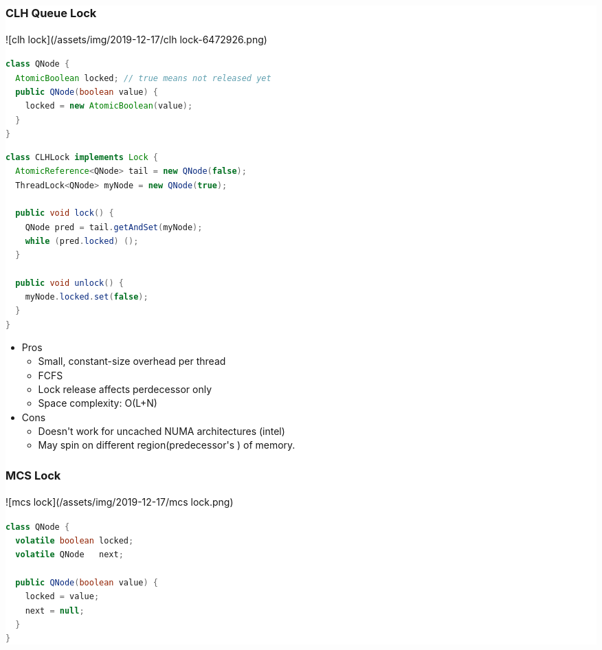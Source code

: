 

### CLH Queue Lock

![clh lock](/assets/img/2019-12-17/clh lock-6472926.png)

```java
class QNode {
  AtomicBoolean locked; // true means not released yet
  public QNode(boolean value) {
    locked = new AtomicBoolean(value);
  }
}
```

```java
class CLHLock implements Lock {
  AtomicReference<QNode> tail = new QNode(false);
  ThreadLock<QNode> myNode = new QNode(true);

  public void lock() {
    QNode pred = tail.getAndSet(myNode);
    while (pred.locked) ();
  }

  public void unlock() {
    myNode.locked.set(false);
  }
}
```

* Pros
  * Small, constant-size overhead per thread
  * FCFS
  * Lock release affects perdecessor only
  * Space complexity: O(L+N)
* Cons
  * Doesn't work for uncached NUMA architectures (intel)
  * May spin on different region(predecessor's ) of memory.

### MCS Lock

![mcs lock](/assets/img/2019-12-17/mcs lock.png)

```java
class QNode {
  volatile boolean locked;
  volatile QNode   next;

  public QNode(boolean value) {
    locked = value;
    next = null;
  }
}
```
